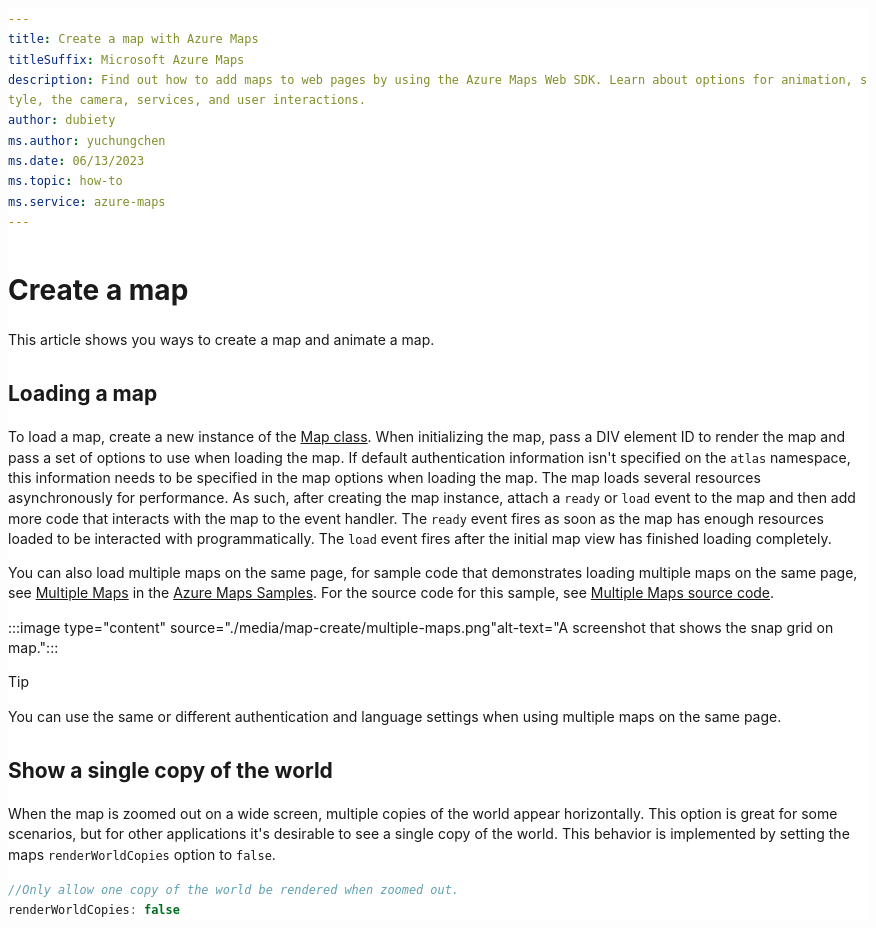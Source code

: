 ```yaml
---
title: Create a map with Azure Maps
titleSuffix: Microsoft Azure Maps
description: Find out how to add maps to web pages by using the Azure Maps Web SDK. Learn about options for animation, style, the camera, services, and user interactions.
author: dubiety
ms.author: yuchungchen
ms.date: 06/13/2023
ms.topic: how-to
ms.service: azure-maps
---
```


# Create a map

This article shows you ways to create a map and animate a map.  

## Loading a map

To load a map, create a new instance of the [Map class]. When initializing the map, pass a DIV element ID to render the map and pass a set of options to use when loading the map. If default authentication information isn't specified on the `atlas` namespace, this information needs to be specified in the map options when loading the map. The map loads several resources asynchronously for performance. As such, after creating the map instance, attach a `ready` or `load` event to the map and then add more code that interacts with the map to the event handler. The `ready` event fires as soon as the map has enough resources loaded to be interacted with programmatically. The `load` event fires after the initial map view has finished loading completely.

You can also load multiple maps on the same page, for sample code that demonstrates loading multiple maps on the same page, see [Multiple Maps] in the [Azure Maps Samples]. For the source code for this sample, see [Multiple Maps source code].

:::image type="content" source="./media/map-create/multiple-maps.png"alt-text="A screenshot that shows the snap grid on map.":::


> [!TIP]
> You can use the same or different authentication and language settings when using multiple maps on the same page.

## Show a single copy of the world

When the map is zoomed out on a wide screen, multiple copies of the world appear horizontally. This option is great for some scenarios, but for other applications it's desirable to see a single copy of the world. This behavior is implemented by setting the maps `renderWorldCopies` option to `false`.

```javascript
//Only allow one copy of the world be rendered when zoomed out.
renderWorldCopies: false
```


[Add a map layer from the Open Geospatial Consortium (OGC)]: spatial-io-add-ogc-map-layer.md
[Add controls to the map]: map-add-controls.md
[animation options]: /javascript/api/azure-maps-control/atlas.animationoptions
[AnimationOptions]: /javascript/api/azure-maps-control/atlas.animationoptions
[Azure Maps Samples]: https://samples.azuremaps.com
[CameraBoundOptions]: /javascript/api/azure-maps-control/atlas.cameraboundsoptions
[CameraOptions]: /javascript/api/azure-maps-control/atlas.cameraoptions
[Change style of the map]: choose-map-style.md
[Code samples]: /samples/browse/?products=azure-maps
[Connect to a WFS service]: spatial-io-connect-wfs-service.md
[Map class]: /javascript/api/azure-maps-control/atlas.map
[Map object]: /javascript/api/azure-maps-control/atlas.map
[Map]: /javascript/api/azure-maps-control/atlas.map
[Multiple Maps source code]: https://github.com/Azure-Samples/AzureMapsCodeSamples/blob/main/Samples/Map/Multiple%20Maps/Multiple%20Maps.html
[Multiple Maps]: https://samples.azuremaps.com/map/multiple-maps
[RequestParameters]: /javascript/api/azure-maps-control/atlas.requestparameters
[service options]: /javascript/api/azure-maps-control/atlas.serviceoptions
[ServiceOptions]: /javascript/api/azure-maps-control/atlas.serviceoptions
[setCamera]: /javascript/api/azure-maps-control/atlas.map
[StyleOptions]: /javascript/api/azure-maps-control/atlas.styleoptions
[UserInteractionOptions]: /javascript/api/azure-maps-control/atlas.userinteractionoptions